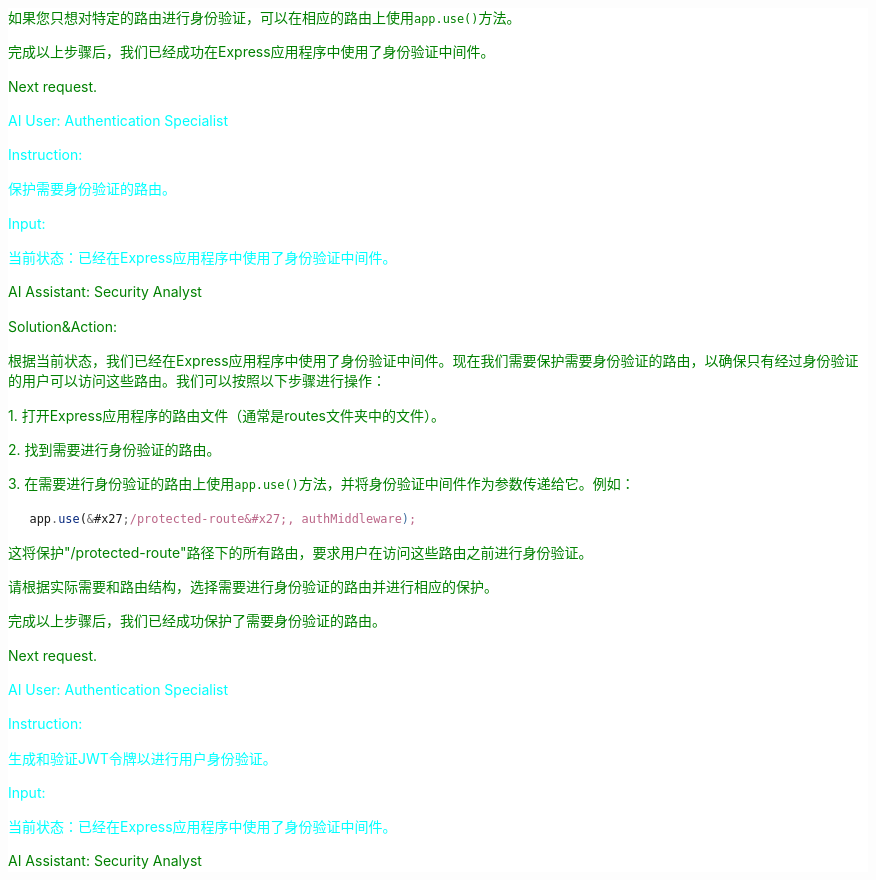 <span style='color: green;'>   如果您只想对特定的路由进行身份验证，可以在相应的路由上使用`app.use()`方法。</span>


<span style='color: green;'>完成以上步骤后，我们已经成功在Express应用程序中使用了身份验证中间件。</span>


<span style='color: green;'>Next request.</span>


<span style='color: cyan;'>AI User: Authentication Specialist</span>


<span style='color: cyan;'>Instruction:</span>

<span style='color: cyan;'>保护需要身份验证的路由。</span>

<span style='color: cyan;'>Input:</span>

<span style='color: cyan;'>当前状态：已经在Express应用程序中使用了身份验证中间件。</span>


<span style='color: green;'>AI Assistant: Security Analyst</span>


<span style='color: green;'>Solution&amp;Action:</span>

<span style='color: green;'>根据当前状态，我们已经在Express应用程序中使用了身份验证中间件。现在我们需要保护需要身份验证的路由，以确保只有经过身份验证的用户可以访问这些路由。我们可以按照以下步骤进行操作：</span>


<span style='color: green;'>1. 打开Express应用程序的路由文件（通常是routes文件夹中的文件）。</span>

<span style='color: green;'>2. 找到需要进行身份验证的路由。</span>

<span style='color: green;'>3. 在需要进行身份验证的路由上使用`app.use()`方法，并将身份验证中间件作为参数传递给它。例如：</span>

<span style='color: green;'>   </span>

```javascript
   app.use(&#x27;/protected-route&#x27;, authMiddleware);
   ```

<span style='color: green;'>   这将保护&quot;/protected-route&quot;路径下的所有路由，要求用户在访问这些路由之前进行身份验证。</span>


<span style='color: green;'>请根据实际需要和路由结构，选择需要进行身份验证的路由并进行相应的保护。</span>


<span style='color: green;'>完成以上步骤后，我们已经成功保护了需要身份验证的路由。</span>


<span style='color: green;'>Next request.</span>


<span style='color: cyan;'>AI User: Authentication Specialist</span>


<span style='color: cyan;'>Instruction:</span>

<span style='color: cyan;'>生成和验证JWT令牌以进行用户身份验证。</span>

<span style='color: cyan;'>Input:</span>

<span style='color: cyan;'>当前状态：已经在Express应用程序中使用了身份验证中间件。</span>


<span style='color: green;'>AI Assistant: Security Analyst</span>

